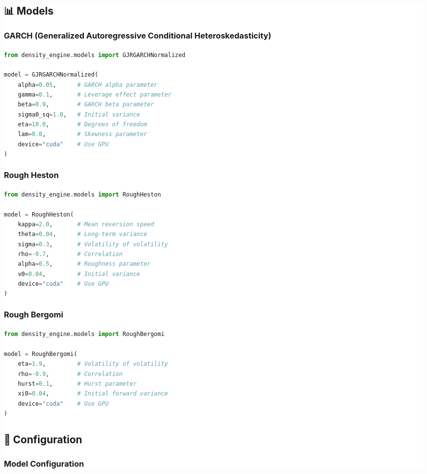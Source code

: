 ## 📊 Models

### GARCH (Generalized Autoregressive Conditional Heteroskedasticity)

```python
from density_engine.models import GJRGARCHNormalized

model = GJRGARCHNormalized(
    alpha=0.05,      # GARCH alpha parameter
    gamma=0.1,       # Leverage effect parameter
    beta=0.9,        # GARCH beta parameter
    sigma0_sq=1.0,   # Initial variance
    eta=10.0,        # Degrees of freedom
    lam=0.0,         # Skewness parameter
    device="cuda"    # Use GPU
)
```

### Rough Heston

```python
from density_engine.models import RoughHeston

model = RoughHeston(
    kappa=2.0,       # Mean reversion speed
    theta=0.04,      # Long-term variance
    sigma=0.3,       # Volatility of volatility
    rho=-0.7,        # Correlation
    alpha=0.5,       # Roughness parameter
    v0=0.04,         # Initial variance
    device="cuda"    # Use GPU
)
```

### Rough Bergomi

```python
from density_engine.models import RoughBergomi

model = RoughBergomi(
    eta=1.9,         # Volatility of volatility
    rho=-0.9,        # Correlation
    hurst=0.1,       # Hurst parameter
    xi0=0.04,        # Initial forward variance
    device="cuda"    # Use GPU
)
```

## 🔧 Configuration

### Model Configuration
